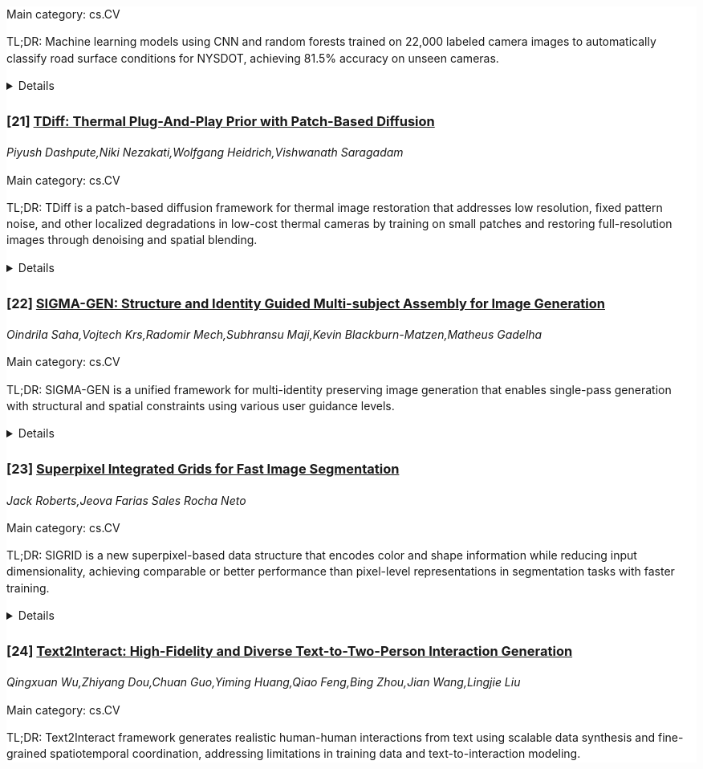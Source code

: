 Main category: cs.CV

TL;DR: Machine learning models using CNN and random forests trained on 22,000 labeled camera images to automatically classify road surface conditions for NYSDOT, achieving 81.5% accuracy on unseen cameras.


<details><summary>Details</summary></details>


### [21] [TDiff: Thermal Plug-And-Play Prior with Patch-Based Diffusion](https://arxiv.org/abs/2510.06460)
*Piyush Dashpute,Niki Nezakati,Wolfgang Heidrich,Vishwanath Saragadam*

Main category: cs.CV

TL;DR: TDiff is a patch-based diffusion framework for thermal image restoration that addresses low resolution, fixed pattern noise, and other localized degradations in low-cost thermal cameras by training on small patches and restoring full-resolution images through denoising and spatial blending.


<details><summary>Details</summary></details>


### [22] [SIGMA-GEN: Structure and Identity Guided Multi-subject Assembly for Image Generation](https://arxiv.org/abs/2510.06469)
*Oindrila Saha,Vojtech Krs,Radomir Mech,Subhransu Maji,Kevin Blackburn-Matzen,Matheus Gadelha*

Main category: cs.CV

TL;DR: SIGMA-GEN is a unified framework for multi-identity preserving image generation that enables single-pass generation with structural and spatial constraints using various user guidance levels.


<details><summary>Details</summary></details>


### [23] [Superpixel Integrated Grids for Fast Image Segmentation](https://arxiv.org/abs/2510.06487)
*Jack Roberts,Jeova Farias Sales Rocha Neto*

Main category: cs.CV

TL;DR: SIGRID is a new superpixel-based data structure that encodes color and shape information while reducing input dimensionality, achieving comparable or better performance than pixel-level representations in segmentation tasks with faster training.


<details><summary>Details</summary></details>


### [24] [Text2Interact: High-Fidelity and Diverse Text-to-Two-Person Interaction Generation](https://arxiv.org/abs/2510.06504)
*Qingxuan Wu,Zhiyang Dou,Chuan Guo,Yiming Huang,Qiao Feng,Bing Zhou,Jian Wang,Lingjie Liu*

Main category: cs.CV

TL;DR: Text2Interact framework generates realistic human-human interactions from text using scalable data synthesis and fine-grained spatiotemporal coordination, addressing limitations in training data and text-to-interaction modeling.
